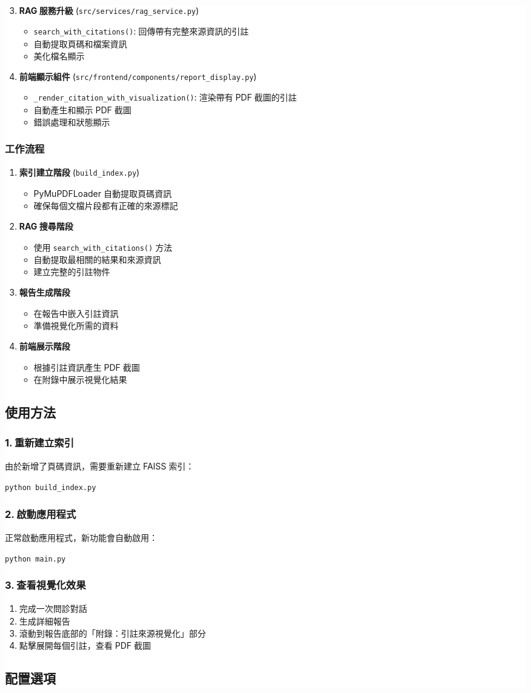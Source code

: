 3. **RAG 服務升級** (`src/services/rag_service.py`)
   - `search_with_citations()`: 回傳帶有完整來源資訊的引註
   - 自動提取頁碼和檔案資訊
   - 美化檔名顯示

4. **前端顯示組件** (`src/frontend/components/report_display.py`)
   - `_render_citation_with_visualization()`: 渲染帶有 PDF 截圖的引註
   - 自動產生和顯示 PDF 截圖
   - 錯誤處理和狀態顯示

### 工作流程

1. **索引建立階段** (`build_index.py`)
   - PyMuPDFLoader 自動提取頁碼資訊
   - 確保每個文檔片段都有正確的來源標記

2. **RAG 搜尋階段**
   - 使用 `search_with_citations()` 方法
   - 自動提取最相關的結果和來源資訊
   - 建立完整的引註物件

3. **報告生成階段**
   - 在報告中嵌入引註資訊
   - 準備視覺化所需的資料

4. **前端展示階段**
   - 根據引註資訊產生 PDF 截圖
   - 在附錄中展示視覺化結果

## 使用方法

### 1. 重新建立索引

由於新增了頁碼資訊，需要重新建立 FAISS 索引：

```bash
python build_index.py
```

### 2. 啟動應用程式

正常啟動應用程式，新功能會自動啟用：

```bash
python main.py
```

### 3. 查看視覺化效果

1. 完成一次問診對話
2. 生成詳細報告
3. 滾動到報告底部的「附錄：引註來源視覺化」部分
4. 點擊展開每個引註，查看 PDF 截圖

## 配置選項
